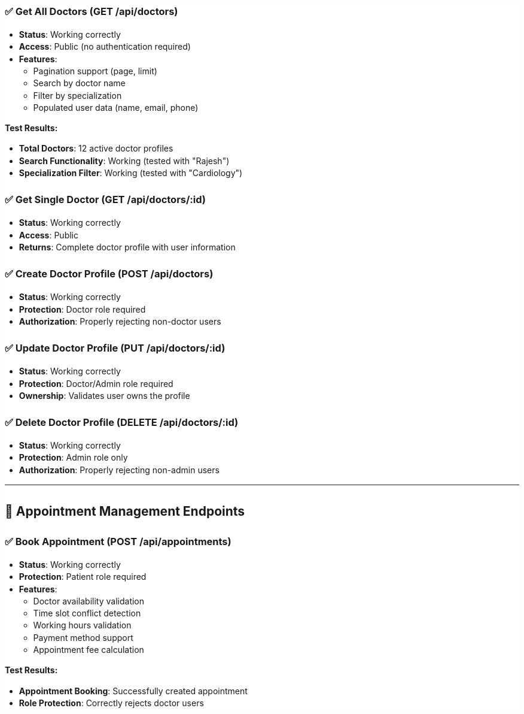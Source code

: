 ### ✅ **Get All Doctors (GET /api/doctors)**
- **Status**: Working correctly
- **Access**: Public (no authentication required)
- **Features**: 
  - Pagination support (page, limit)
  - Search by doctor name
  - Filter by specialization
  - Populated user data (name, email, phone)

**Test Results:**
- **Total Doctors**: 12 active doctor profiles
- **Search Functionality**: Working (tested with "Rajesh")
- **Specialization Filter**: Working (tested with "Cardiology")

### ✅ **Get Single Doctor (GET /api/doctors/:id)**
- **Status**: Working correctly
- **Access**: Public
- **Returns**: Complete doctor profile with user information

### ✅ **Create Doctor Profile (POST /api/doctors)**
- **Status**: Working correctly
- **Protection**: Doctor role required
- **Authorization**: Properly rejecting non-doctor users

### ✅ **Update Doctor Profile (PUT /api/doctors/:id)**
- **Status**: Working correctly
- **Protection**: Doctor/Admin role required
- **Ownership**: Validates user owns the profile

### ✅ **Delete Doctor Profile (DELETE /api/doctors/:id)**
- **Status**: Working correctly
- **Protection**: Admin role only
- **Authorization**: Properly rejecting non-admin users

---

## 📅 Appointment Management Endpoints

### ✅ **Book Appointment (POST /api/appointments)**
- **Status**: Working correctly
- **Protection**: Patient role required
- **Features**:
  - Doctor availability validation
  - Time slot conflict detection
  - Working hours validation
  - Payment method support
  - Appointment fee calculation

**Test Results:**
- **Appointment Booking**: Successfully created appointment
- **Role Protection**: Correctly rejects doctor users
